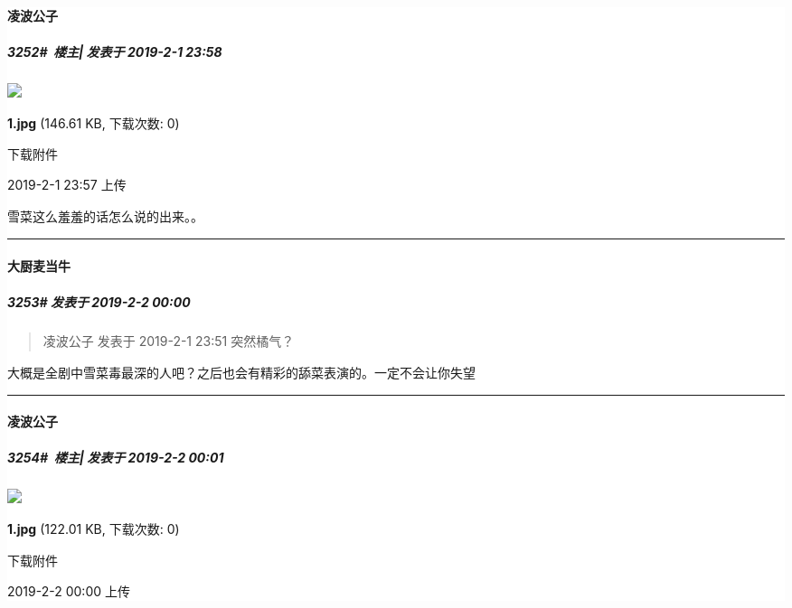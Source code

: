 ####  凌波公子  
##### 3252#         楼主| 发表于 2019-2-1 23:58




<img src="https://img.saraba1st.com/forum/201902/01/235739af9f47999jsk7fn0.jpg" referrerpolicy="no-referrer">


<strong>1.jpg</strong> (146.61 KB, 下载次数: 0)

下载附件

2019-2-1 23:57 上传







雪菜这么羞羞的话怎么说的出来。。









*****

####  大厨麦当牛  
##### 3253#       发表于 2019-2-2 00:00



<blockquote>凌波公子 发表于 2019-2-1 23:51
突然橘气？</blockquote>
大概是全剧中雪菜毒最深的人吧？之后也会有精彩的舔菜表演的。一定不会让你失望







*****

####  凌波公子  
##### 3254#         楼主| 发表于 2019-2-2 00:01




<img src="https://img.saraba1st.com/forum/201902/02/000038lmz886jfe8e23ff8.jpg" referrerpolicy="no-referrer">


<strong>1.jpg</strong> (122.01 KB, 下载次数: 0)

下载附件

2019-2-2 00:00 上传




